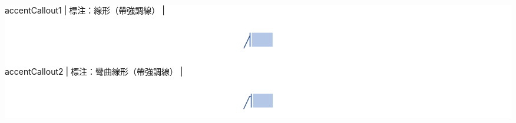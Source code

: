 accentCallout1 | 標注：線形（帶強調線） | <p style="text-align: center;"><img src="../images/shapes/accentCallout1.svg" height="50" width="50"></p>
accentCallout2 | 標注：彎曲線形（帶強調線） | <p style="text-align: center;"><img src="../images/shapes/accentCallout2.svg" height="50" width="50"></p>